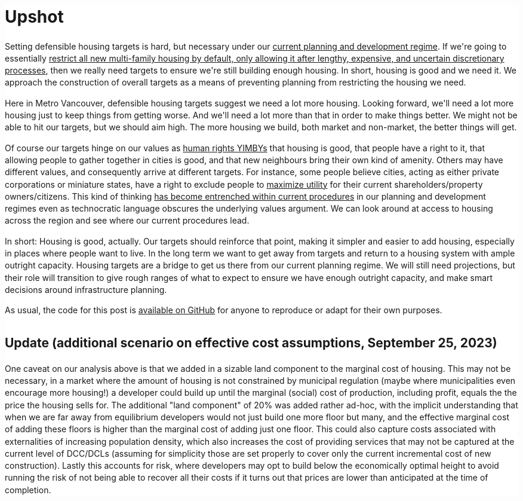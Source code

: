 # Upshot

Setting defensible housing targets is hard, but necessary under our [current planning and development regime](https://homefreesociology.com/2023/02/07/a-brief-history-of-vancouver-planning-development-regimes/). If we're going to essentially [restrict all new multi-family housing by default, only allowing it after lengthy, expensive, and uncertain discretionary processes](https://doodles.mountainmath.ca/blog/2023/02/06/a-brief-history-of-vancouver-planning-development-regimes/), then we really need targets to ensure we're still building enough housing. In short, housing is good and we need it. We approach the construction of overall targets as a means of preventing planning from restricting the housing we need. 

Here in Metro Vancouver, defensible housing targets suggest we need a lot more housing. Looking forward, we'll need a lot more housing just to keep things from getting worse. And we'll need a lot more than that in order to make things better. We might not be able to hit our targets, but we should aim high. The more housing we build, both market and non-market, the better things will get. 

Of course our targets hinge on our values as [human rights YIMBYs](https://homefreesociology.com/2021/02/26/human-rights-yimbyism/) that housing is good, that people have a right to it, that allowing people to gather together in cities is good, and that new neighbours bring their own kind of amenity. Others may have different values, and consequently arrive at different targets. For instance, some people believe cities, acting as either private corporations or miniature states, have a right to exclude people to [maximize utility](https://papers.ssrn.com/sol3/papers.cfm?abstract_id=2281955) for their current shareholders/property owners/citizens. This kind of thinking [has become entrenched within current procedures](https://doodles.mountainmath.ca/blog/2023/06/20/metro-vancouver-planning-regimes/) in our planning and development regimes even as technocratic language obscures the underlying values argument. We can look around at access to housing across the region and see where our current procedures lead. 

In short: Housing is good, actually. Our targets should reinforce that point, making it simpler and easier to add housing, especially in places where people want to live. In the long term we want to get away from targets and return to a housing system with ample outright capacity. Housing targets are a bridge to get us there from our current planning regime. We will still need projections, but their role will transition to give rough ranges of what to expect to ensure we have enough outright capacity, and make smart decisions around infrastructure planning.

As usual, the code for this post is [available on GitHub](https://github.com/mountainMath/doodles/blob/master/content/posts/2023-06-27-housing-targets/index.Rmarkdown) for anyone to reproduce or adapt for their own purposes.


## Update (additional scenario on effective cost assumptions, September 25, 2023)
One caveat on our analysis above is that we added in a sizable land component to the marginal cost of housing. This may not be necessary, in a market where the amount of housing is not constrained by municipal regulation (maybe where municipalities even encourage more housing!) a developer could build up until the marginal (social) cost of production, including profit, equals the the price the housing sells for. The additional "land component" of 20% was added rather ad-hoc, with the implicit understanding that when we are far away from equilibrium developers would not just build one more floor but many, and the effective marginal cost of adding these floors is higher than the marginal cost of adding just one floor. This could also capture costs associated with externalities of increasing population density, which also increases the cost of providing services that may not be captured at the current level of DCC/DCLs (assuming for simplicity those are set properly to cover only the current incremental cost of new construction). Lastly this accounts for risk, where developers may opt to build below the economically optimal height to avoid running the risk of not being able to recover all their costs if it turns out that prices are lower than anticipated at the time of completion. 

